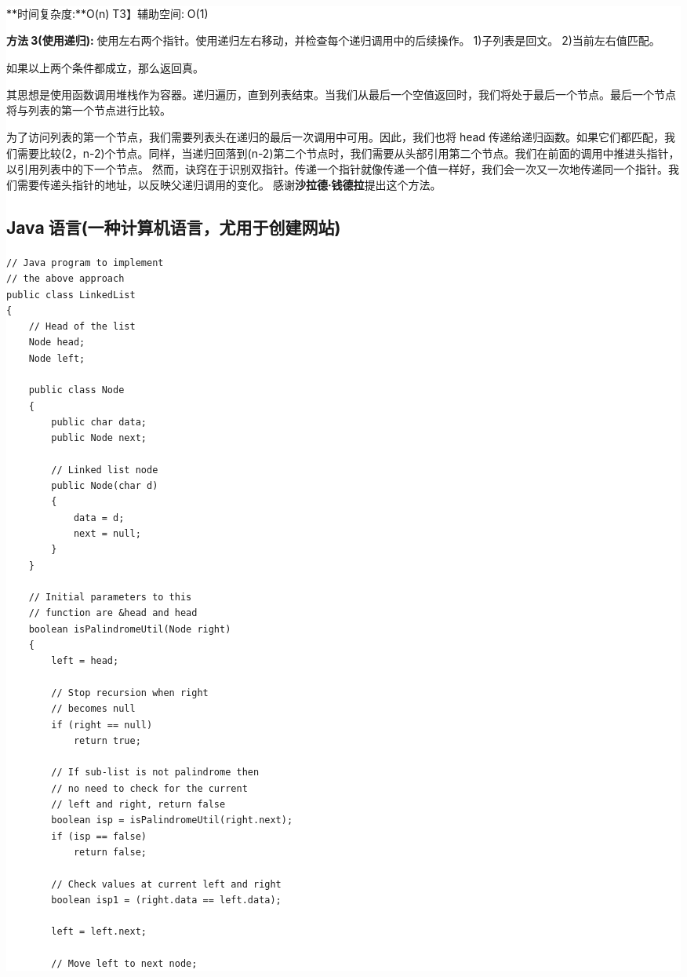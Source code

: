 **时间复杂度:**O(n)
T3】辅助空间: O(1)

**方法 3(使用递归):**
使用左右两个指针。使用递归左右移动，并检查每个递归调用中的后续操作。
1)子列表是回文。
2)当前左右值匹配。

如果以上两个条件都成立，那么返回真。

其思想是使用函数调用堆栈作为容器。递归遍历，直到列表结束。当我们从最后一个空值返回时，我们将处于最后一个节点。最后一个节点将与列表的第一个节点进行比较。

为了访问列表的第一个节点，我们需要列表头在递归的最后一次调用中可用。因此，我们也将 head 传递给递归函数。如果它们都匹配，我们需要比较(2，n-2)个节点。同样，当递归回落到(n-2)第二个节点时，我们需要从头部引用第二个节点。我们在前面的调用中推进头指针，以引用列表中的下一个节点。
然而，诀窍在于识别双指针。传递一个指针就像传递一个值一样好，我们会一次又一次地传递同一个指针。我们需要传递头指针的地址，以反映父递归调用的变化。
感谢**沙拉德·钱德拉**提出这个方法。

## Java 语言(一种计算机语言，尤用于创建网站)

```
// Java program to implement
// the above approach
public class LinkedList
{    
    // Head of the list
    Node head; 
    Node left;

    public class Node
    {
        public char data;
        public Node next;

        // Linked list node
        public Node(char d)
        {
            data = d;
            next = null;
        }
    }

    // Initial parameters to this 
    // function are &head and head
    boolean isPalindromeUtil(Node right)
    {
        left = head;

        // Stop recursion when right 
        // becomes null
        if (right == null)
            return true;

        // If sub-list is not palindrome then 
        // no need to check for the current 
        // left and right, return false
        boolean isp = isPalindromeUtil(right.next);
        if (isp == false)
            return false;

        // Check values at current left and right
        boolean isp1 = (right.data == left.data);

        left = left.next;

        // Move left to next node;
```